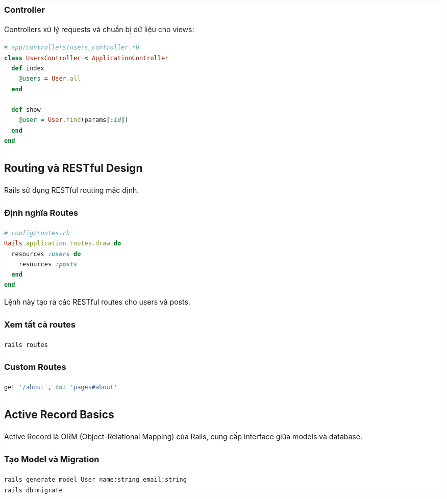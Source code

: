 ### Controller

Controllers xử lý requests và chuẩn bị dữ liệu cho views:

```ruby
# app/controllers/users_controller.rb
class UsersController < ApplicationController
  def index
    @users = User.all
  end

  def show
    @user = User.find(params[:id])
  end
end
```

## Routing và RESTful Design

Rails sử dụng RESTful routing mặc định.

### Định nghĩa Routes

```ruby
# config/routes.rb
Rails.application.routes.draw do
  resources :users do
    resources :posts
  end
end
```

Lệnh này tạo ra các RESTful routes cho users và posts.

### Xem tất cả routes

```bash
rails routes
```

### Custom Routes

```ruby
get '/about', to: 'pages#about'
```

## Active Record Basics

Active Record là ORM (Object-Relational Mapping) của Rails, cung cấp interface giữa models và database.

### Tạo Model và Migration

```bash
rails generate model User name:string email:string
rails db:migrate
```
